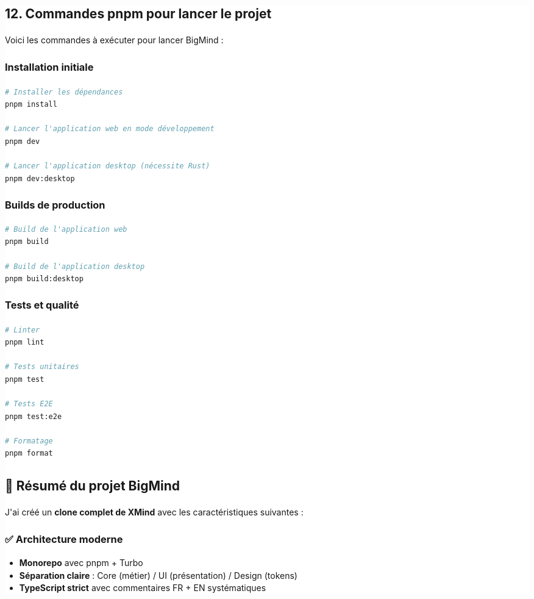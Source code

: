 
## 12. Commandes pnpm pour lancer le projet

Voici les commandes à exécuter pour lancer BigMind :

### Installation initiale

```bash
# Installer les dépendances
pnpm install

# Lancer l'application web en mode développement
pnpm dev

# Lancer l'application desktop (nécessite Rust)
pnpm dev:desktop
```

### Builds de production

```bash
# Build de l'application web
pnpm build

# Build de l'application desktop
pnpm build:desktop
```

### Tests et qualité

```bash
# Linter
pnpm lint

# Tests unitaires
pnpm test

# Tests E2E
pnpm test:e2e

# Formatage
pnpm format
```

## 🎯 Résumé du projet BigMind

J'ai créé un **clone complet de XMind** avec les caractéristiques suivantes :

### ✅ **Architecture moderne**

- **Monorepo** avec pnpm + Turbo
- **Séparation claire** : Core (métier) / UI (présentation) / Design (tokens)
- **TypeScript strict** avec commentaires FR + EN systématiques
